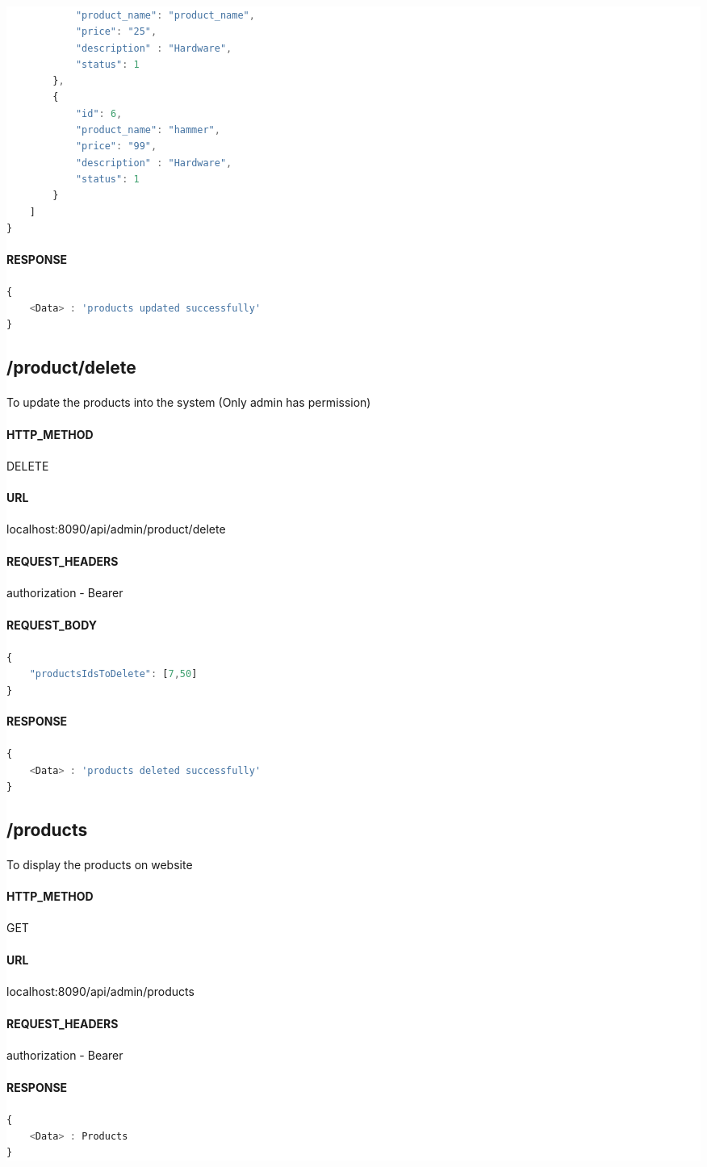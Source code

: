 ```js
            "product_name": "product_name",
            "price": "25",
            "description" : "Hardware",
            "status": 1
        },
        {
            "id": 6,
            "product_name": "hammer",
            "price": "99",
            "description" : "Hardware",
            "status": 1
        }
    ]
}
```
#### RESPONSE
```js
{
    <Data> : 'products updated successfully'
}
```

## /product/delete
To update the products into the system (Only admin has permission)
#### HTTP_METHOD
DELETE
#### URL
localhost:8090/api/admin/product/delete
#### REQUEST_HEADERS
authorization - Bearer <token>
#### REQUEST_BODY
```js
{
    "productsIdsToDelete": [7,50]
}
```
#### RESPONSE
```js
{
    <Data> : 'products deleted successfully'
}
```

## /products
To display the products on website 
#### HTTP_METHOD
GET
#### URL
localhost:8090/api/admin/products
#### REQUEST_HEADERS
authorization - Bearer <token>
#### RESPONSE
```js
{
    <Data> : Products
}
```

